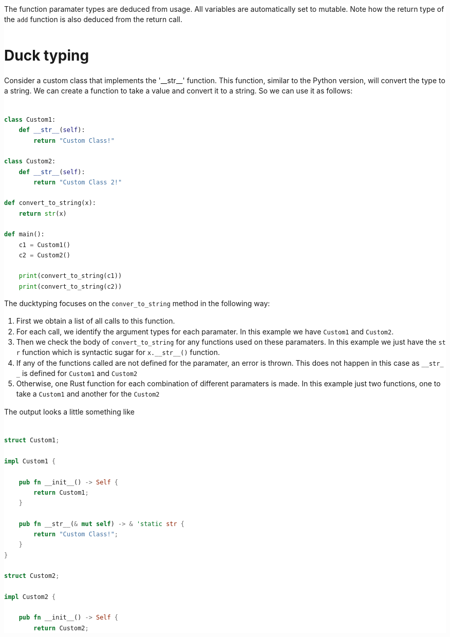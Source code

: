 The function paramater types are deduced from usage. All variables are automatically set to mutable. Note how the return type of the `add` function is also deduced from the return call.

# Duck typing

Consider a custom class that implements the '\_\_str\_\_' function. This function, similar to the Python version, will convert the type to a string. We can create a function to take a value and convert it to a string. So we can use it as follows:

```Python

class Custom1:
	def __str__(self):
		return "Custom Class!"

class Custom2:
	def __str__(self):
		return "Custom Class 2!"

def convert_to_string(x):
	return str(x)

def main():
	c1 = Custom1()
	c2 = Custom2()

	print(convert_to_string(c1))
	print(convert_to_string(c2))

```

The ducktyping focuses on the `conver_to_string` method in the following way:

1. First we obtain a list of all calls to this function.
2. For each call, we identify the argument types for each paramater. In this example we have `Custom1` and `Custom2`.
3. Then we check the body of `convert_to_string` for any functions used on these paramaters. In this example we just have the `str` function which is syntactic sugar for  `x.__str__()` function.
4. If any of the functions called are not defined for the paramater, an error is thrown. This does not happen in this case as `__str__` is defined for `Custom1` and `Custom2`
5. Otherwise, one Rust function for each combination of different paramaters is made. In this example just two functions, one to take a `Custom1` and another for the `Custom2`

The output looks a little something like

```Rust

struct Custom1;

impl Custom1 {

	pub fn __init__() -> Self {
		return Custom1;
	}

	pub fn __str__(& mut self) -> & 'static str {
		return "Custom Class!";
	}
}

struct Custom2;

impl Custom2 {

	pub fn __init__() -> Self {
		return Custom2;
```